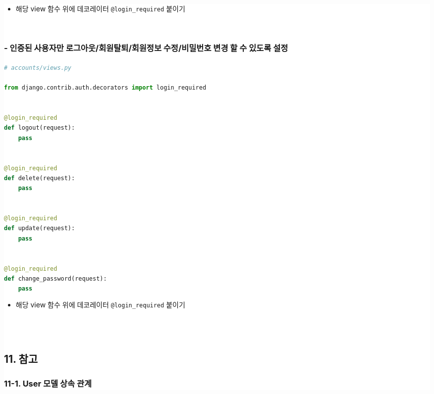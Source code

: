 - 해당 view 함수 위에 데코레이터 `@login_required` 붙이기

<br>

### - 인증된 사용자만 로그아웃/회원탈퇴/회원정보 수정/비밀번호 변경 할 수 있도록 설정

```python
# accounts/views.py

from django.contrib.auth.decorators import login_required


@login_required
def logout(request):
    pass


@login_required
def delete(request):
    pass


@login_required
def update(request):
    pass


@login_required
def change_password(request):
    pass
```

- 해당 view 함수 위에 데코레이터 `@login_required` 붙이기

<br>
<br>

## 11. 참고

### 11-1. User 모델 상속 관계

<p align=center>